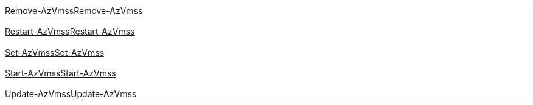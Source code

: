[<span data-ttu-id="9fb4d-150">Remove-AzVmss</span><span class="sxs-lookup"><span data-stu-id="9fb4d-150">Remove-AzVmss</span></span>](./Remove-AzVmss.md)

[<span data-ttu-id="9fb4d-151">Restart-AzVmss</span><span class="sxs-lookup"><span data-stu-id="9fb4d-151">Restart-AzVmss</span></span>](./Restart-AzVmss.md)

[<span data-ttu-id="9fb4d-152">Set-AzVmss</span><span class="sxs-lookup"><span data-stu-id="9fb4d-152">Set-AzVmss</span></span>](./Set-AzVmss.md)

[<span data-ttu-id="9fb4d-153">Start-AzVmss</span><span class="sxs-lookup"><span data-stu-id="9fb4d-153">Start-AzVmss</span></span>](./Start-AzVmss.md)

[<span data-ttu-id="9fb4d-154">Update-AzVmss</span><span class="sxs-lookup"><span data-stu-id="9fb4d-154">Update-AzVmss</span></span>](./Update-AzVmss.md)



